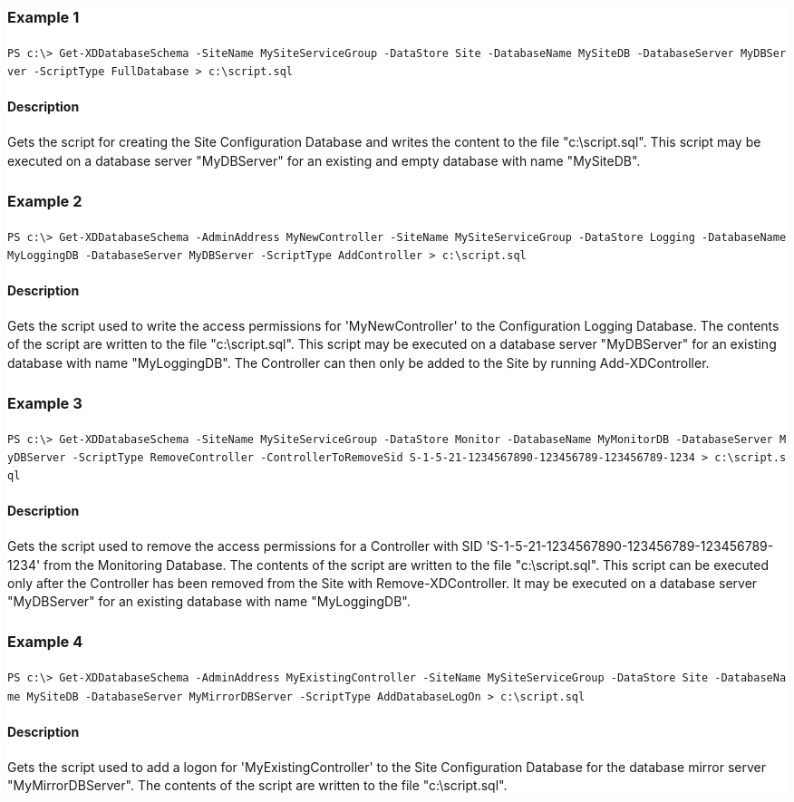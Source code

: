 
### Example 1
```
PS c:\> Get-XDDatabaseSchema -SiteName MySiteServiceGroup -DataStore Site -DatabaseName MySiteDB -DatabaseServer MyDBServer -ScriptType FullDatabase > c:\script.sql
```
#### Description
Gets the script for creating the Site Configuration Database and writes the content to the file "c:\\script.sql". This script may be executed on a database server "MyDBServer" for an existing and empty database with name "MySiteDB".
### Example 2
```
PS c:\> Get-XDDatabaseSchema -AdminAddress MyNewController -SiteName MySiteServiceGroup -DataStore Logging -DatabaseName MyLoggingDB -DatabaseServer MyDBServer -ScriptType AddController > c:\script.sql
```
#### Description
Gets the script used to write the access permissions for 'MyNewController' to the Configuration Logging Database. The contents of the script are written to the file "c:\\script.sql". This script may be executed on a database server "MyDBServer" for an existing database with name "MyLoggingDB". The Controller can then only be added to the Site by running Add-XDController.
### Example 3
```
PS c:\> Get-XDDatabaseSchema -SiteName MySiteServiceGroup -DataStore Monitor -DatabaseName MyMonitorDB -DatabaseServer MyDBServer -ScriptType RemoveController -ControllerToRemoveSid S-1-5-21-1234567890-123456789-123456789-1234 > c:\script.sql
```
#### Description
Gets the script used to remove the access permissions for a Controller with SID 'S-1-5-21-1234567890-123456789-123456789-1234' from the Monitoring Database. The contents of the script are written to the file "c:\\script.sql". This script can be executed only after the Controller has been removed from the Site with Remove-XDController. It may be executed on a database server "MyDBServer" for an existing database with name "MyLoggingDB".
### Example 4
```
PS c:\> Get-XDDatabaseSchema -AdminAddress MyExistingController -SiteName MySiteServiceGroup -DataStore Site -DatabaseName MySiteDB -DatabaseServer MyMirrorDBServer -ScriptType AddDatabaseLogOn > c:\script.sql
```
#### Description
Gets the script used to add a logon for 'MyExistingController' to the Site Configuration Database for the database mirror server "MyMirrorDBServer". The contents of the script are written to the file "c:\\script.sql".
